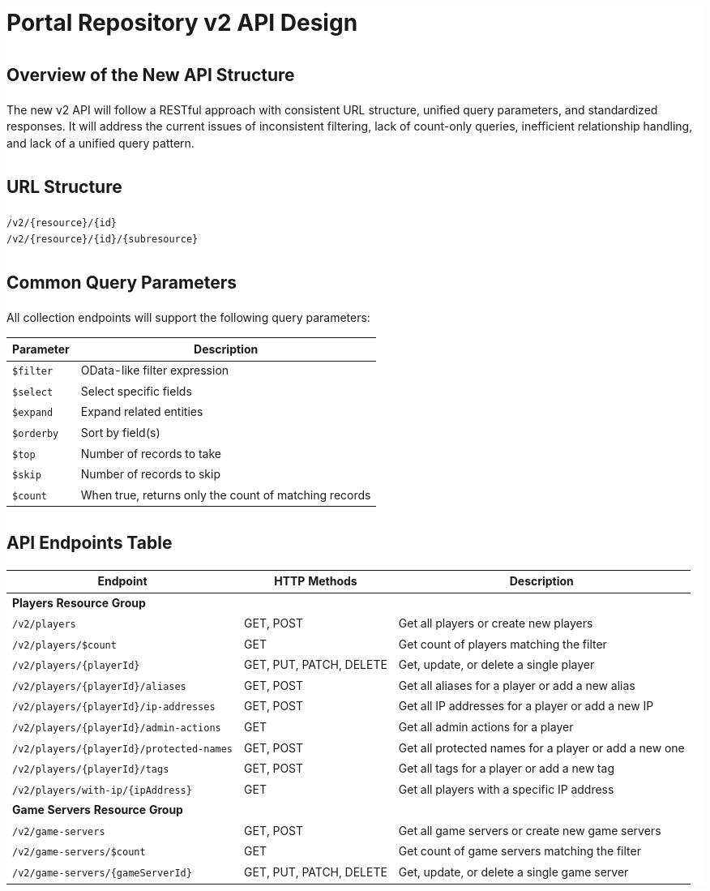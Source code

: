# Portal Repository v2 API Design

## Overview of the New API Structure

The new v2 API will follow a RESTful approach with consistent URL structure, unified query parameters, and standardized responses. It will address the current issues of inconsistent filtering, lack of count-only queries, inefficient relationship handling, and lack of a unified query pattern.

## URL Structure

```
/v2/{resource}/{id}
/v2/{resource}/{id}/{subresource}
```

## Common Query Parameters

All collection endpoints will support the following query parameters:

| Parameter  | Description                                           |
| ---------- | ----------------------------------------------------- |
| `$filter`  | OData-like filter expression                          |
| `$select`  | Select specific fields                                |
| `$expand`  | Expand related entities                               |
| `$orderby` | Sort by field(s)                                      |
| `$top`     | Number of records to take                             |
| `$skip`    | Number of records to skip                             |
| `$count`   | When true, returns only the count of matching records |

## API Endpoints Table

| Endpoint                                            | HTTP Methods            | Description                                                  |
| --------------------------------------------------- | ----------------------- | ------------------------------------------------------------ |
| **Players Resource Group**                          |                         |                                                              |
| `/v2/players`                                       | GET, POST               | Get all players or create new players                        |
| `/v2/players/$count`                                | GET                     | Get count of players matching the filter                     |
| `/v2/players/{playerId}`                            | GET, PUT, PATCH, DELETE | Get, update, or delete a single player                       |
| `/v2/players/{playerId}/aliases`                    | GET, POST               | Get all aliases for a player or add a new alias              |
| `/v2/players/{playerId}/ip-addresses`               | GET, POST               | Get all IP addresses for a player or add a new IP            |
| `/v2/players/{playerId}/admin-actions`              | GET                     | Get all admin actions for a player                           |
| `/v2/players/{playerId}/protected-names`            | GET, POST               | Get all protected names for a player or add a new one        |
| `/v2/players/{playerId}/tags`                       | GET, POST               | Get all tags for a player or add a new tag                   |
| `/v2/players/with-ip/{ipAddress}`                   | GET                     | Get all players with a specific IP address                   |
| **Game Servers Resource Group**                     |                         |                                                              |
| `/v2/game-servers`                                  | GET, POST               | Get all game servers or create new game servers              |
| `/v2/game-servers/$count`                           | GET                     | Get count of game servers matching the filter                |
| `/v2/game-servers/{gameServerId}`                   | GET, PUT, PATCH, DELETE | Get, update, or delete a single game server                  |